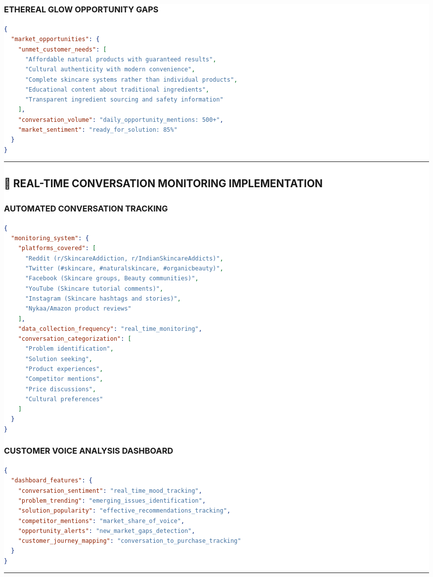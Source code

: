 ### **ETHEREAL GLOW OPPORTUNITY GAPS**
```json
{
  "market_opportunities": {
    "unmet_customer_needs": [
      "Affordable natural products with guaranteed results",
      "Cultural authenticity with modern convenience",
      "Complete skincare systems rather than individual products",
      "Educational content about traditional ingredients",
      "Transparent ingredient sourcing and safety information"
    ],
    "conversation_volume": "daily_opportunity_mentions: 500+",
    "market_sentiment": "ready_for_solution: 85%"
  }
}
```

---

## 🚀 **REAL-TIME CONVERSATION MONITORING IMPLEMENTATION**

### **AUTOMATED CONVERSATION TRACKING**
```json
{
  "monitoring_system": {
    "platforms_covered": [
      "Reddit (r/SkincareAddiction, r/IndianSkincareAddicts)",
      "Twitter (#skincare, #naturalskincare, #organicbeauty)",
      "Facebook (Skincare groups, Beauty communities)",
      "YouTube (Skincare tutorial comments)",
      "Instagram (Skincare hashtags and stories)",
      "Nykaa/Amazon product reviews"
    ],
    "data_collection_frequency": "real_time_monitoring",
    "conversation_categorization": [
      "Problem identification",
      "Solution seeking", 
      "Product experiences",
      "Competitor mentions",
      "Price discussions",
      "Cultural preferences"
    ]
  }
}
```

### **CUSTOMER VOICE ANALYSIS DASHBOARD**
```json
{
  "dashboard_features": {
    "conversation_sentiment": "real_time_mood_tracking",
    "problem_trending": "emerging_issues_identification",
    "solution_popularity": "effective_recommendations_tracking",
    "competitor_mentions": "market_share_of_voice",
    "opportunity_alerts": "new_market_gaps_detection",
    "customer_journey_mapping": "conversation_to_purchase_tracking"
  }
}
```

---